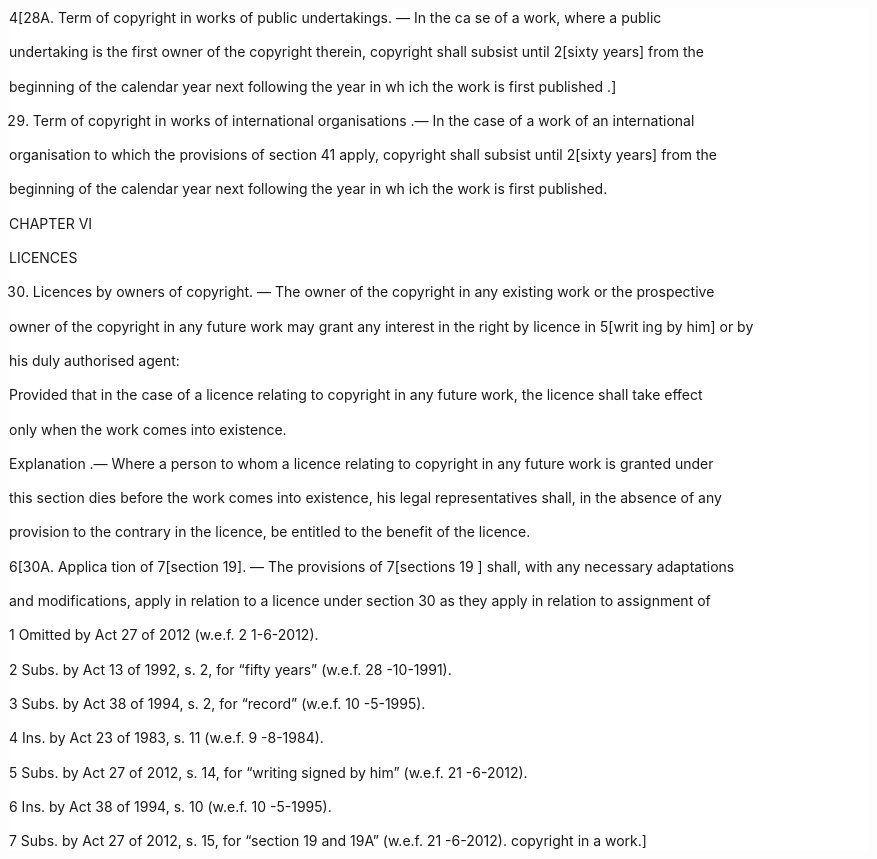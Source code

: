 4[28A. Term of copyright in works of public undertakings. — In the ca se of a work, where a public  

undertaking is the first owner of the copyright therein, copyright shall subsist until 2[sixty years] from the 

beginning of the calendar year next following the year in wh ich the work is first published .] 

29. Term of copyright in works of international organisations .— In the case of a work of an international 

organisation to which the provisions of section 41 apply, copyright shall subsist until 2[sixty years] from the 

beginning of the calendar year next following the year in wh ich the work is first published.  

CHAPTER VI  

LICENCES  

30. Licences by owners of copyright. — The owner of the copyright in any existing work or the prospective 

owner of the copyright in any future work may grant any interest in the right by licence in 5[writ ing by him] or by 

his duly authorised agent:  

Provided that in the case of a licence relating to copyright in any future work, the licence shall take effect 

only when the work comes into existence.  

Explanation .— Where a person to whom a licence relating to copyright in any future work is granted under 

this section dies before the work comes into existence, his legal representatives shall, in the absence of any 

provision to the contrary in the licence, be entitled to the benefit of the licence.  

6[30A. Applica tion of 7[section 19]. — The provisions of 7[sections 19 ] shall, with any necessary adaptations 

and modifications, apply in relation to a licence under section 30 as they apply in relation to assignment of 

                                                      

1 Omitted by Act 27 of 2012 (w.e.f. 2 1-6-2012).  

2 Subs. by Act 13 of 1992, s. 2, for “fifty years” (w.e.f. 28 -10-1991).  

3 Subs. by Act 38 of 1994, s. 2, for “record” (w.e.f. 10 -5-1995).  

4 Ins. by Act 23 of 1983, s. 11 (w.e.f. 9 -8-1984).  

5 Subs. by Act 27 of 2012, s. 14, for “writing signed by  him” (w.e.f. 21 -6-2012).  

6 Ins. by Act 38 of 1994, s. 10 (w.e.f. 10 -5-1995).  

7 Subs. by Act 27 of 2012, s. 15, for “section 19 and 19A” (w.e.f. 21 -6-2012).  copyright in a work.]  
